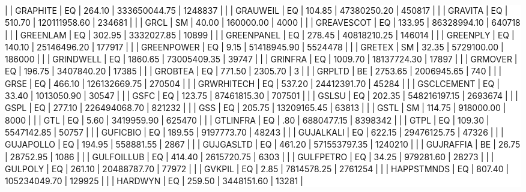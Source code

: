 |  | GRAPHITE | EQ | 264.10 | 333650044.75 | 1248837 |
|  | GRAUWEIL | EQ | 104.85 | 47380250.20 | 450817 |
|  | GRAVITA | EQ | 510.70 | 120111958.60 | 234681 |
|  | GRCL | SM | 40.00 | 160000.00 | 4000 |
|  | GREAVESCOT | EQ | 133.95 | 86328994.10 | 640718 |
|  | GREENLAM | EQ | 302.95 | 3332027.85 | 10899 |
|  | GREENPANEL | EQ | 278.45 | 40818210.25 | 146014 |
|  | GREENPLY | EQ | 140.10 | 25146496.20 | 177917 |
|  | GREENPOWER | EQ | 9.15 | 51418945.90 | 5524478 |
|  | GRETEX | SM | 32.35 | 5729100.00 | 186000 |
|  | GRINDWELL | EQ | 1860.65 | 73005409.35 | 39747 |
|  | GRINFRA | EQ | 1009.70 | 18137724.30 | 17897 |
|  | GRMOVER | EQ | 196.75 | 3407840.20 | 17385 |
|  | GROBTEA | EQ | 771.50 | 2305.70 | 3 |
|  | GRPLTD | BE | 2753.65 | 2006945.65 | 740 |
|  | GRSE | EQ | 466.10 | 126132669.75 | 270504 |
|  | GRWRHITECH | EQ | 537.20 | 24412391.70 | 45284 |
|  | GSCLCEMENT | EQ | 33.40 | 1013050.90 | 30547 |
|  | GSFC | EQ | 123.75 | 87461815.30 | 707501 |
|  | GSLSU | EQ | 202.35 | 548216197.15 | 2693674 |
|  | GSPL | EQ | 277.10 | 226494068.70 | 821232 |
|  | GSS | EQ | 205.75 | 13209165.45 | 63813 |
|  | GSTL | SM | 114.75 | 918000.00 | 8000 |
|  | GTL | EQ | 5.60 | 3419959.90 | 625470 |
|  | GTLINFRA | EQ | .80 | 6880477.15 | 8398342 |
|  | GTPL | EQ | 109.30 | 5547142.85 | 50757 |
|  | GUFICBIO | EQ | 189.55 | 9197773.70 | 48243 |
|  | GUJALKALI | EQ | 622.15 | 29476125.75 | 47326 |
|  | GUJAPOLLO | EQ | 194.95 | 558881.55 | 2867 |
|  | GUJGASLTD | EQ | 461.20 | 571553797.35 | 1240210 |
|  | GUJRAFFIA | BE | 26.75 | 28752.95 | 1086 |
|  | GULFOILLUB | EQ | 414.40 | 2615720.75 | 6303 |
|  | GULFPETRO | EQ | 34.25 | 979281.60 | 28273 |
|  | GULPOLY | EQ | 261.10 | 20488787.70 | 77972 |
|  | GVKPIL | EQ | 2.85 | 7814578.25 | 2761254 |
|  | HAPPSTMNDS | EQ | 807.40 | 105234049.70 | 129925 |
|  | HARDWYN | EQ | 259.50 | 3448151.60 | 13281 |
